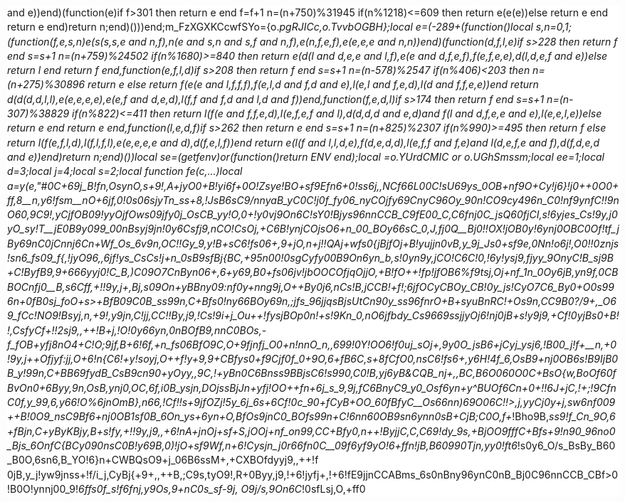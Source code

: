 and e))end)(function(e)if f>301 then return e end f=f+1 n=(n+750)%31945 if(n%1218)<=609 then return e(e(e))else return e end return e end)return n;end)()))end;m_FzXGXKCcwfSYo={o._pgRJICc,o.TvvbOGBH};local e=(-289+(function()local s,n=0,1;(function(f,e,s,n)e(s(s,s,e and n,f),n(e and s,n and s,f and n,f),e(n,f,e,f),e(e,e,e and n,n))end)(function(d,f,l,e)if s>228 then return f end s=s+1 n=(n+759)%24502 if(n%1680)>=840 then return e(d(l and d,e,e and l,f),e(e and d,f,e,f),f(e,f,e,e),d(l,d,e,f and e))else return l end return f end,function(e,f,l,d)if s>208 then return f end s=s+1 n=(n-578)%2547 if(n%406)<203 then n=(n+275)%30896 return e else return f(e(e and l,f,f,f),f(e,l,d and f,d and e),l(e,l and f,e,d),l(d and f,f,e,e))end return d(d(d,d,l,l),e(e,e,e,e),e(e,f and d,e,d),l(f,f and f,d and l,d and f))end,function(f,e,d,l)if s>174 then return f end s=s+1 n=(n-307)%38829 if(n%822)<=411 then return l(f(e and f,f,e,d),l(e,f,e,f and l),d(d,d,d and e,d)and f(l and d,f,e,e and e),l(e,e,l,e))else return e end return e end,function(l,e,d,f)if s>262 then return e end s=s+1 n=(n+825)%2307 if(n%990)>=495 then return f else return l(f(e,f,l,d),l(f,l,f,l),e(e,e,e,e and d),d(f,e,l,f))end return e(l(f and l,l,d,e),f(d,e,d,d),l(e,f,f and f,e)and l(d,e,f,e and f),d(f,d,e,d and e))end)return n;end)())local se=(getfenv)or(function()return _ENV end);local _=o.YUrdCMIC or o.UGhSmssm;local ee=1;local d=3;local j=4;local s=2;local function fe(c,...)local
a=y(e,"#0C+69j_B!fn,OsynO,s+9!,A+jyO0+B!yi6f+0O!Zsye!_BO_+sf9Efn6+0!ss6j,,NCf66L00C_!sU69ys_0OB+nf9O+Cy!j6}!j0++0O0+ff,8__n,y6!fsm__nO+6jf,0!_0s06sjyTn_ss+8,!_JsB6sC9/nnyaB_yC0C!j0f_fy06_nyCOjfy69CnyC96Oy_90n!CO9cy496n_C0!_nf9ynfC!!9nO60,9C9!,yCjfOB09!yyOjfOws09jfy0j_OsCB_yy_!O,0+!y0vj9On6C!sY0_!Bjys96nnCCB_C9fE00_C,C6fnj0C_jsQ60fjCI_,s!6yjes_Cs!9y,j0yO_sy!T__jE0B9y099_00nBsyj9jn!0y6Csfj9,nCO!CsOj_,+C6B!ynjCOjsO6+n_00_BOy66sC_0,_J,fj0Q__Bj0!!OX!jOB0y!6ynj0OBC0Of!tf_jBy69nC0jCnnj6Cn+Wf_Os_6v9n,OC!!Gy_9,y!B+sC6!fs06+_,_9+jO,n+j!!QAj_+wfs0{jBjfOj+B!yujjn0vB,y_9j_Js0+sf9e,_0Nn!_o6j!,O0!!0znjs_!sn6_fs09_f{,!jyO96,,6jf!ys_CsCs!j+n_0sB9sfBj{_BC,+95n00!_0sgCyfy00B9On6yn_b,_s!0yn9y,jCO!C6C!0,!6y!_ysj9,fjyy_9OnyC!B_sj9B_+C!ByfB9_,9+666yyj0_!C_B,)C09O7CnByn06+,6+y69,B0+_fs06jv!jbOOCOfjqOjjO,+B!fO_++!fp!jfOB6%f9tsj,Oj+nf_1n_0Oy6jB,yn9f,0CBBOCnfj0__B,s6Cff,_+!!9y,j+,Bj,s09On+yBBny09:nf0y+_nng9j,O++By0j6,nCs!B,jCCB!+f!_;6jfOCyCBOy_CB!_0y_js!CyO7C6_By0+_O0s996n+0fB0sj_foO_+s>+BfB09C0B_ss99n,C+Bfs0!_ny66BOy69n,;jfs_96jjqsBjsUtCn90y_ss96fnrO+B+syuBnRC!+Os9*n,CC9B0?/9+,_O69_fCc!_NO9!Bsyj,n,+9!,y9jn,_C!jj,CC!!By,j9,!Cs!9i+j_Ou++!fysjBOp0n!+s!9Kn_0,nO6jfbdy_Cs9669ssjjyOj6!nj0jB+s!y9j9,+Cf!0yjBs0+B!!,CsfyCf+!!_2sj9,,++!B+j,!O_!0y66yn,0nBOfB9,nnC0BOs,-f_fOB+yfj8nO4+C!O;9jf,B+6!6f,+n_fs06BfO9C,O+9fjnfj_O0+n!nnO_n,,699!0Y_!OO6!f0uj_sOj+,9y0O_jsB6+jCyj_ysj6,!B00_j!f+__n,_+0!9y,j++Ofjyf*:jj,O+6!n{C6!+y__!soyj,O++f!y+9,9+CBfys0+f9Cjf0f_0+_9O,6+fB6C,s+8fCfO0,_nsC6!fs6+,y6H!_4f_6,OsB9+nj0OB6s!B9IjB0B_y!99n,C+BB69fydB_CsB9cn90+_yOyy__,,9C,!+yBn0C6Bnss9BBjsC6!s990,C0!B,yj6yB&CQB_nj+,,BC,B6O060O0C+BsO{w,BoOf60fBvOn0+6Byy,9n,OsB_,ynj0,OC,6f,i0B_ysjn,DOjssBjJn+yfj!OO++fn+6j_s_9,9j,fC6BnyC9_y0_Osf6yn+y^BUOf6Cn+0+_!!6J+jC,!+;!9CfnC0f_,y_99,6,y66!O%6jnOmB},n66,!Cf!!s+9jfOZj!5y_6j_6s+6Cf!0c_90+fCyB+OO_60fBfyC__Os66nn)69O06C!!>,_j,yyCj0y+j,sw6nf009++B!0O9_nsC9Bf6+nj0OB1sf0B_6On_ys+6yn+O,BfOs9jnC0_BOfs99n+C!6nn60OB9sn6ynn0sB+CjB_;C0O,f+_!Bho9B,_ss9!f_Cn_9O,6+fBjn,C+yByKBjy,B+s!fy,+!!9y,j9,,+6!nA+jnOj+sf+S,jOOj+nf_on99,CC+Bfy0,n++!ByjjC,C,C69!dy_9s,+BjOO9fffC+Bfs+9!n90_96no0_Bjs_6OnfC{BCy090nsC0B!y69B,0)!_jO_+sf9Wf,n+6!Cysjn_j0r66fn0C__09f6yf9yO!6+ffn!jB,B60990Tjn,yy0!ft6_!s0y6_O/s_BsBy_B60_B0O,6sn6,B_YO!6}n+CWBQsO9+j_06B6ssM+,+CXBOfdyyj9,,++!f 0jB,y_j!yw9jnss+!f/i_j,CyBj{+9+,,++B,;C9s,tyO9!,R+0Byy,j9,!+6!jyfj+,!+6!fE9jjnCCABms_6s0nBny96ynC0nB_Bj0C96nnCCB_CBf>0!B0O!ynnj00_9!_6ffs0f_s!f6fnj,y9Os,9+nC0s_sf-9j, O9j/s,9On6C_!0sfLsj,O,+ff0